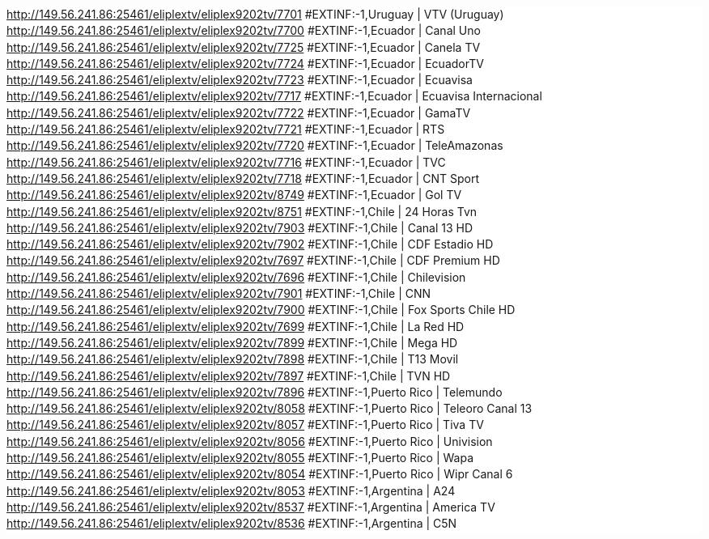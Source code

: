 http://149.56.241.86:25461/eliplextv/eliplex9202tv/7701
#EXTINF:-1,Uruguay | VTV (Uruguay)
http://149.56.241.86:25461/eliplextv/eliplex9202tv/7700
#EXTINF:-1,Ecuador | Canal Uno
http://149.56.241.86:25461/eliplextv/eliplex9202tv/7725
#EXTINF:-1,Ecuador | Canela TV
http://149.56.241.86:25461/eliplextv/eliplex9202tv/7724
#EXTINF:-1,Ecuador | EcuadorTV
http://149.56.241.86:25461/eliplextv/eliplex9202tv/7723
#EXTINF:-1,Ecuador | Ecuavisa
http://149.56.241.86:25461/eliplextv/eliplex9202tv/7717
#EXTINF:-1,Ecuador | Ecuavisa Internacional
http://149.56.241.86:25461/eliplextv/eliplex9202tv/7722
#EXTINF:-1,Ecuador | GamaTV
http://149.56.241.86:25461/eliplextv/eliplex9202tv/7721
#EXTINF:-1,Ecuador | RTS
http://149.56.241.86:25461/eliplextv/eliplex9202tv/7720
#EXTINF:-1,Ecuador | TeleAmazonas
http://149.56.241.86:25461/eliplextv/eliplex9202tv/7716
#EXTINF:-1,Ecuador | TVC
http://149.56.241.86:25461/eliplextv/eliplex9202tv/7718
#EXTINF:-1,Ecuador | CNT Sport
http://149.56.241.86:25461/eliplextv/eliplex9202tv/8749
#EXTINF:-1,Ecuador | Gol TV
http://149.56.241.86:25461/eliplextv/eliplex9202tv/8751
#EXTINF:-1,Chile | 24 Horas Tvn
http://149.56.241.86:25461/eliplextv/eliplex9202tv/7903
#EXTINF:-1,Chile | Canal 13 HD
http://149.56.241.86:25461/eliplextv/eliplex9202tv/7902
#EXTINF:-1,Chile | CDF Estadio HD
http://149.56.241.86:25461/eliplextv/eliplex9202tv/7697
#EXTINF:-1,Chile | CDF Premium HD
http://149.56.241.86:25461/eliplextv/eliplex9202tv/7696
#EXTINF:-1,Chile | Chilevision
http://149.56.241.86:25461/eliplextv/eliplex9202tv/7901
#EXTINF:-1,Chile | CNN
http://149.56.241.86:25461/eliplextv/eliplex9202tv/7900
#EXTINF:-1,Chile | Fox Sports Chile HD
http://149.56.241.86:25461/eliplextv/eliplex9202tv/7699
#EXTINF:-1,Chile | La Red HD
http://149.56.241.86:25461/eliplextv/eliplex9202tv/7899
#EXTINF:-1,Chile | Mega HD
http://149.56.241.86:25461/eliplextv/eliplex9202tv/7898
#EXTINF:-1,Chile | T13 Movil
http://149.56.241.86:25461/eliplextv/eliplex9202tv/7897
#EXTINF:-1,Chile | TVN HD
http://149.56.241.86:25461/eliplextv/eliplex9202tv/7896
#EXTINF:-1,Puerto Rico | Telemundo
http://149.56.241.86:25461/eliplextv/eliplex9202tv/8058
#EXTINF:-1,Puerto Rico | Teleoro Canal 13
http://149.56.241.86:25461/eliplextv/eliplex9202tv/8057
#EXTINF:-1,Puerto Rico | Tiva TV
http://149.56.241.86:25461/eliplextv/eliplex9202tv/8056
#EXTINF:-1,Puerto Rico | Univision
http://149.56.241.86:25461/eliplextv/eliplex9202tv/8055
#EXTINF:-1,Puerto Rico | Wapa
http://149.56.241.86:25461/eliplextv/eliplex9202tv/8054
#EXTINF:-1,Puerto Rico | Wipr Canal 6
http://149.56.241.86:25461/eliplextv/eliplex9202tv/8053
#EXTINF:-1,Argentina | A24
http://149.56.241.86:25461/eliplextv/eliplex9202tv/8537
#EXTINF:-1,Argentina | America TV
http://149.56.241.86:25461/eliplextv/eliplex9202tv/8536
#EXTINF:-1,Argentina | C5N